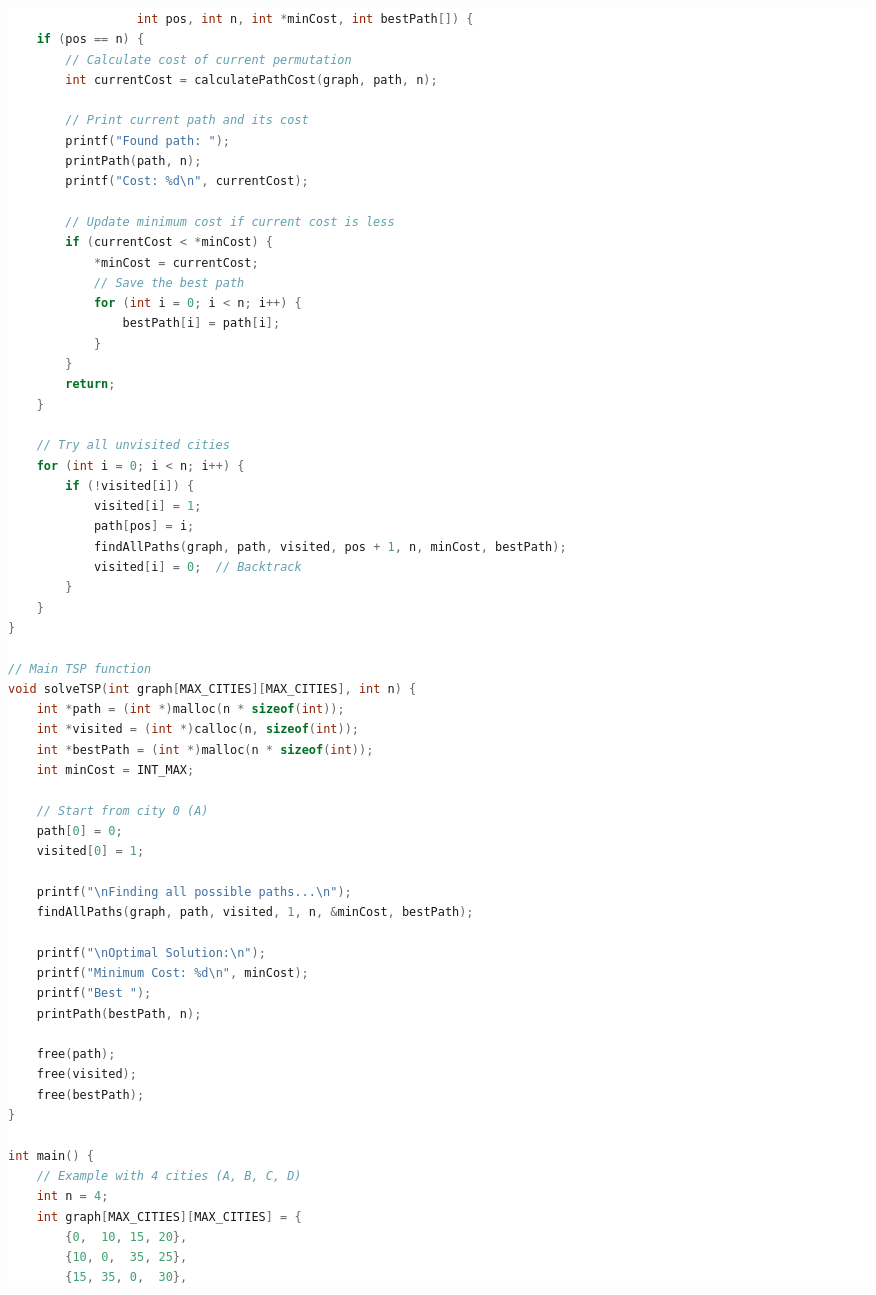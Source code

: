 ```c
                  int pos, int n, int *minCost, int bestPath[]) {
    if (pos == n) {
        // Calculate cost of current permutation
        int currentCost = calculatePathCost(graph, path, n);
        
        // Print current path and its cost
        printf("Found path: ");
        printPath(path, n);
        printf("Cost: %d\n", currentCost);
        
        // Update minimum cost if current cost is less
        if (currentCost < *minCost) {
            *minCost = currentCost;
            // Save the best path
            for (int i = 0; i < n; i++) {
                bestPath[i] = path[i];
            }
        }
        return;
    }

    // Try all unvisited cities
    for (int i = 0; i < n; i++) {
        if (!visited[i]) {
            visited[i] = 1;
            path[pos] = i;
            findAllPaths(graph, path, visited, pos + 1, n, minCost, bestPath);
            visited[i] = 0;  // Backtrack
        }
    }
}

// Main TSP function
void solveTSP(int graph[MAX_CITIES][MAX_CITIES], int n) {
    int *path = (int *)malloc(n * sizeof(int));
    int *visited = (int *)calloc(n, sizeof(int));
    int *bestPath = (int *)malloc(n * sizeof(int));
    int minCost = INT_MAX;

    // Start from city 0 (A)
    path[0] = 0;
    visited[0] = 1;

    printf("\nFinding all possible paths...\n");
    findAllPaths(graph, path, visited, 1, n, &minCost, bestPath);

    printf("\nOptimal Solution:\n");
    printf("Minimum Cost: %d\n", minCost);
    printf("Best ");
    printPath(bestPath, n);

    free(path);
    free(visited);
    free(bestPath);
}

int main() {
    // Example with 4 cities (A, B, C, D)
    int n = 4;
    int graph[MAX_CITIES][MAX_CITIES] = {
        {0,  10, 15, 20},
        {10, 0,  35, 25},
        {15, 35, 0,  30},
```